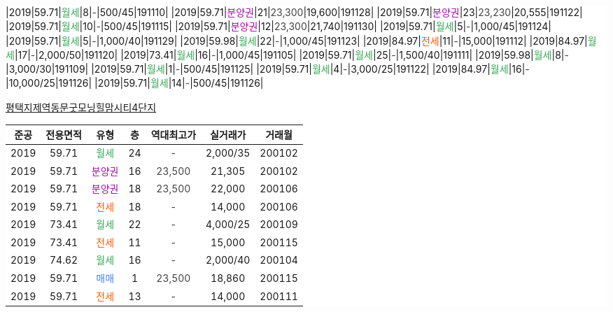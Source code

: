 |2019|59.71|<span style="color:#34a853">월세</span>|8|<span style="color:#444444">-</span>|500/45|191110|
|2019|59.71|<span style="color:#9C11A5">분양권</span>|21|<span style="color:#444444">23,300</span>|19,600|191128|
|2019|59.71|<span style="color:#9C11A5">분양권</span>|23|<span style="color:#444444">23,230</span>|20,555|191122|
|2019|59.71|<span style="color:#34a853">월세</span>|10|<span style="color:#444444">-</span>|500/45|191115|
|2019|59.71|<span style="color:#9C11A5">분양권</span>|12|<span style="color:#444444">23,300</span>|21,740|191130|
|2019|59.71|<span style="color:#34a853">월세</span>|5|<span style="color:#444444">-</span>|1,000/45|191124|
|2019|59.71|<span style="color:#34a853">월세</span>|5|<span style="color:#444444">-</span>|1,000/40|191129|
|2019|59.98|<span style="color:#34a853">월세</span>|22|<span style="color:#444444">-</span>|1,000/45|191123|
|2019|84.97|<span style="color:#ff5a00">전세</span>|11|<span style="color:#444444">-</span>|15,000|191112|
|2019|84.97|<span style="color:#34a853">월세</span>|17|<span style="color:#444444">-</span>|2,000/50|191120|
|2019|73.41|<span style="color:#34a853">월세</span>|16|<span style="color:#444444">-</span>|1,000/45|191105|
|2019|59.71|<span style="color:#34a853">월세</span>|25|<span style="color:#444444">-</span>|1,500/40|191111|
|2019|59.98|<span style="color:#34a853">월세</span>|8|<span style="color:#444444">-</span>|3,000/30|191109|
|2019|59.71|<span style="color:#34a853">월세</span>|1|<span style="color:#444444">-</span>|500/45|191125|
|2019|59.71|<span style="color:#34a853">월세</span>|4|<span style="color:#444444">-</span>|3,000/25|191122|
|2019|84.97|<span style="color:#34a853">월세</span>|16|<span style="color:#444444">-</span>|10,000/25|191126|
|2019|59.71|<span style="color:#34a853">월세</span>|14|<span style="color:#444444">-</span>|500/45|191126|


<script async src="//pagead2.googlesyndication.com/pagead/js/adsbygoogle.js"></script>

<ins class="adsbygoogle"
     style="display:block"
     data-ad-client="ca-pub-1142216861245946"
     data-ad-slot="4805727019"
     data-ad-format="auto"
     data-full-width-responsive="true"></ins>
<script>
(adsbygoogle = window.adsbygoogle || []).push({});
</script>


[평택지제역동문굿모닝힐맘시티4단지](https://search.naver.com/search.naver?query=%EA%B2%BD%EA%B8%B0%EB%8F%84+%ED%8F%89%ED%83%9D%EC%8B%9C+%EC%B9%A0%EC%9B%90%EB%8F%99+%ED%8F%89%ED%83%9D%EC%A7%80%EC%A0%9C%EC%97%AD%EB%8F%99%EB%AC%B8%EA%B5%BF%EB%AA%A8%EB%8B%9D%ED%9E%90%EB%A7%98%EC%8B%9C%ED%8B%B04%EB%8B%A8%EC%A7%80)

|준공|전용면적|유형|층|역대최고가|실거래가|거래월|
|:---:|:---:|:---:|:---:|:---:|:---:|:---:|
|2019|59.71|<span style="color:#34a853">월세</span>|24|<span style="color:#444444">-</span>|2,000/35|200102|
|2019|59.71|<span style="color:#9C11A5">분양권</span>|16|<span style="color:#444444">23,500</span>|21,305|200102|
|2019|59.71|<span style="color:#9C11A5">분양권</span>|18|<span style="color:#444444">23,500</span>|22,000|200106|
|2019|59.71|<span style="color:#ff5a00">전세</span>|18|<span style="color:#444444">-</span>|14,000|200106|
|2019|73.41|<span style="color:#34a853">월세</span>|22|<span style="color:#444444">-</span>|4,000/25|200109|
|2019|73.41|<span style="color:#ff5a00">전세</span>|11|<span style="color:#444444">-</span>|15,000|200115|
|2019|74.62|<span style="color:#34a853">월세</span>|16|<span style="color:#444444">-</span>|2,000/40|200104|
|2019|59.71|<span style="color:#4285f3">매매</span>|1|<span style="color:#444444">23,500</span>|18,860|200115|
|2019|59.71|<span style="color:#ff5a00">전세</span>|13|<span style="color:#444444">-</span>|14,000|200111|